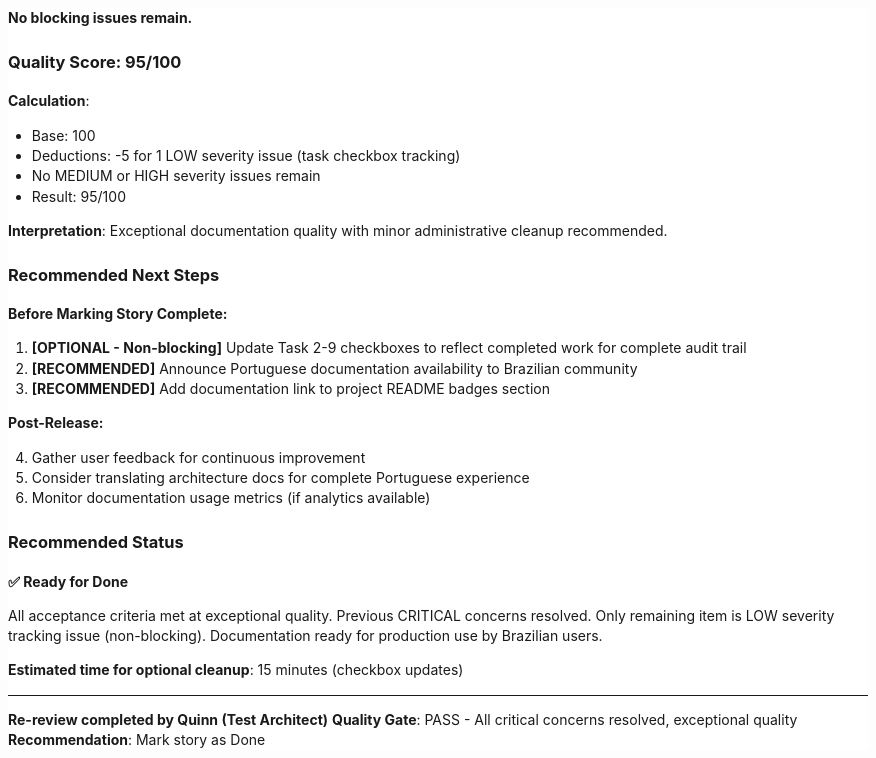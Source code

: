 **No blocking issues remain.**

### Quality Score: 95/100

**Calculation**:
- Base: 100
- Deductions: -5 for 1 LOW severity issue (task checkbox tracking)
- No MEDIUM or HIGH severity issues remain
- Result: 95/100

**Interpretation**: Exceptional documentation quality with minor administrative cleanup recommended.

### Recommended Next Steps

**Before Marking Story Complete:**

1. **[OPTIONAL - Non-blocking]** Update Task 2-9 checkboxes to reflect completed work for complete audit trail
2. **[RECOMMENDED]** Announce Portuguese documentation availability to Brazilian community
3. **[RECOMMENDED]** Add documentation link to project README badges section

**Post-Release:**

4. Gather user feedback for continuous improvement
5. Consider translating architecture docs for complete Portuguese experience
6. Monitor documentation usage metrics (if analytics available)

### Recommended Status

**✅ Ready for Done**

All acceptance criteria met at exceptional quality. Previous CRITICAL concerns resolved. Only remaining item is LOW severity tracking issue (non-blocking). Documentation ready for production use by Brazilian users.

**Estimated time for optional cleanup**: 15 minutes (checkbox updates)

---

**Re-review completed by Quinn (Test Architect)**
**Quality Gate**: PASS - All critical concerns resolved, exceptional quality
**Recommendation**: Mark story as Done

